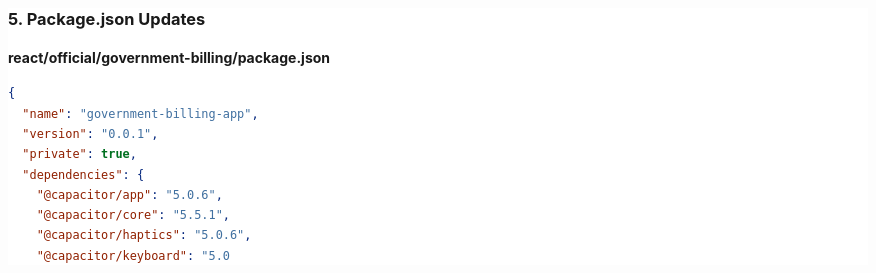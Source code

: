 ### 5. Package.json Updates

**react/official/government-billing/package.json**
```json
{
  "name": "government-billing-app",
  "version": "0.0.1",
  "private": true,
  "dependencies": {
    "@capacitor/app": "5.0.6",
    "@capacitor/core": "5.5.1",
    "@capacitor/haptics": "5.0.6",
    "@capacitor/keyboard": "5.0
```
